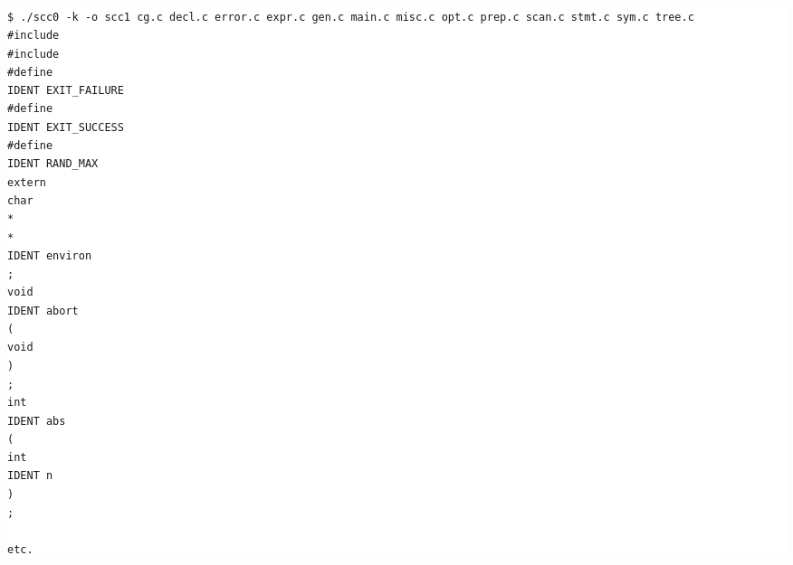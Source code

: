 ```
$ ./scc0 -k -o scc1 cg.c decl.c error.c expr.c gen.c main.c misc.c opt.c prep.c scan.c stmt.c sym.c tree.c
#include
#include
#define
IDENT EXIT_FAILURE
#define
IDENT EXIT_SUCCESS
#define
IDENT RAND_MAX
extern
char
*
*
IDENT environ
;
void
IDENT abort
(
void
)
;
int
IDENT abs
(
int
IDENT n
)
;

etc.
```

